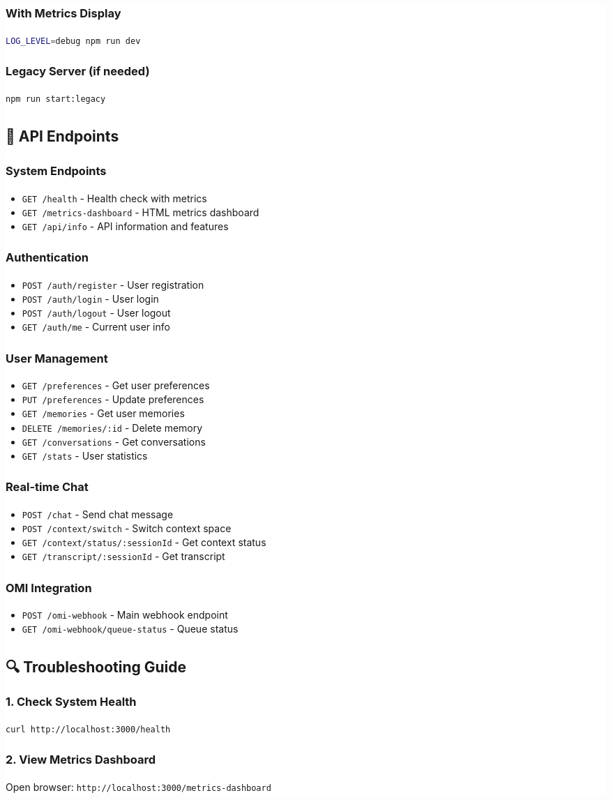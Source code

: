### With Metrics Display
```bash
LOG_LEVEL=debug npm run dev
```

### Legacy Server (if needed)
```bash
npm run start:legacy
```

## 📝 API Endpoints

### System Endpoints
- `GET /health` - Health check with metrics
- `GET /metrics-dashboard` - HTML metrics dashboard
- `GET /api/info` - API information and features

### Authentication
- `POST /auth/register` - User registration
- `POST /auth/login` - User login
- `POST /auth/logout` - User logout
- `GET /auth/me` - Current user info

### User Management
- `GET /preferences` - Get user preferences
- `PUT /preferences` - Update preferences
- `GET /memories` - Get user memories
- `DELETE /memories/:id` - Delete memory
- `GET /conversations` - Get conversations
- `GET /stats` - User statistics

### Real-time Chat
- `POST /chat` - Send chat message
- `POST /context/switch` - Switch context space
- `GET /context/status/:sessionId` - Get context status
- `GET /transcript/:sessionId` - Get transcript

### OMI Integration
- `POST /omi-webhook` - Main webhook endpoint
- `GET /omi-webhook/queue-status` - Queue status

## 🔍 Troubleshooting Guide

### 1. Check System Health
```bash
curl http://localhost:3000/health
```

### 2. View Metrics Dashboard
Open browser: `http://localhost:3000/metrics-dashboard`
